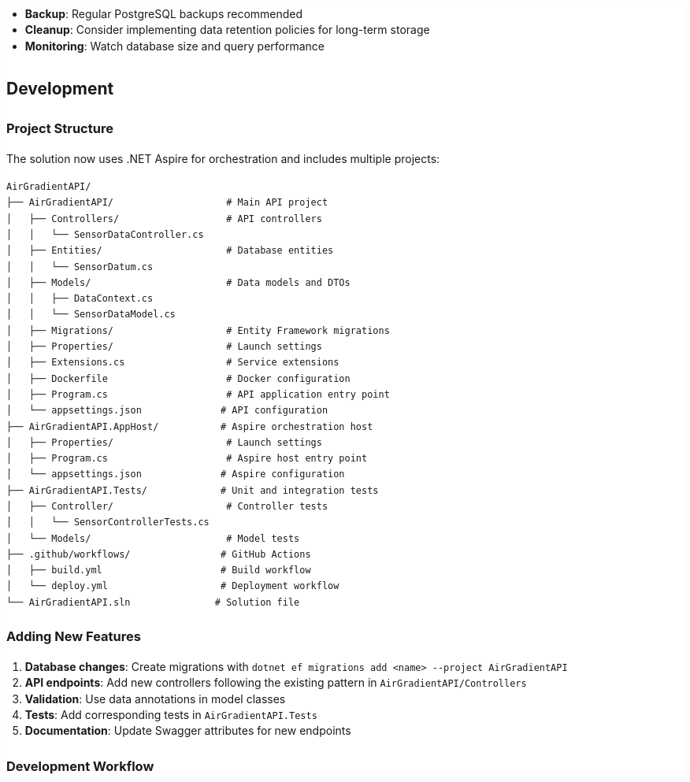 - **Backup**: Regular PostgreSQL backups recommended
- **Cleanup**: Consider implementing data retention policies for long-term storage
- **Monitoring**: Watch database size and query performance

## Development

### Project Structure

The solution now uses .NET Aspire for orchestration and includes multiple projects:

```
AirGradientAPI/
├── AirGradientAPI/                    # Main API project
│   ├── Controllers/                   # API controllers
│   │   └── SensorDataController.cs
│   ├── Entities/                      # Database entities
│   │   └── SensorDatum.cs
│   ├── Models/                        # Data models and DTOs
│   │   ├── DataContext.cs
│   │   └── SensorDataModel.cs
│   ├── Migrations/                    # Entity Framework migrations
│   ├── Properties/                    # Launch settings
│   ├── Extensions.cs                  # Service extensions
│   ├── Dockerfile                     # Docker configuration
│   ├── Program.cs                     # API application entry point
│   └── appsettings.json              # API configuration
├── AirGradientAPI.AppHost/           # Aspire orchestration host
│   ├── Properties/                    # Launch settings
│   ├── Program.cs                     # Aspire host entry point
│   └── appsettings.json              # Aspire configuration
├── AirGradientAPI.Tests/             # Unit and integration tests
│   ├── Controller/                    # Controller tests
│   │   └── SensorControllerTests.cs
│   └── Models/                        # Model tests
├── .github/workflows/                # GitHub Actions
│   ├── build.yml                     # Build workflow
│   └── deploy.yml                    # Deployment workflow
└── AirGradientAPI.sln               # Solution file
```

### Adding New Features

1. **Database changes**: Create migrations with `dotnet ef migrations add <name> --project AirGradientAPI`
2. **API endpoints**: Add new controllers following the existing pattern in `AirGradientAPI/Controllers`
3. **Validation**: Use data annotations in model classes
4. **Tests**: Add corresponding tests in `AirGradientAPI.Tests`
5. **Documentation**: Update Swagger attributes for new endpoints

### Development Workflow
